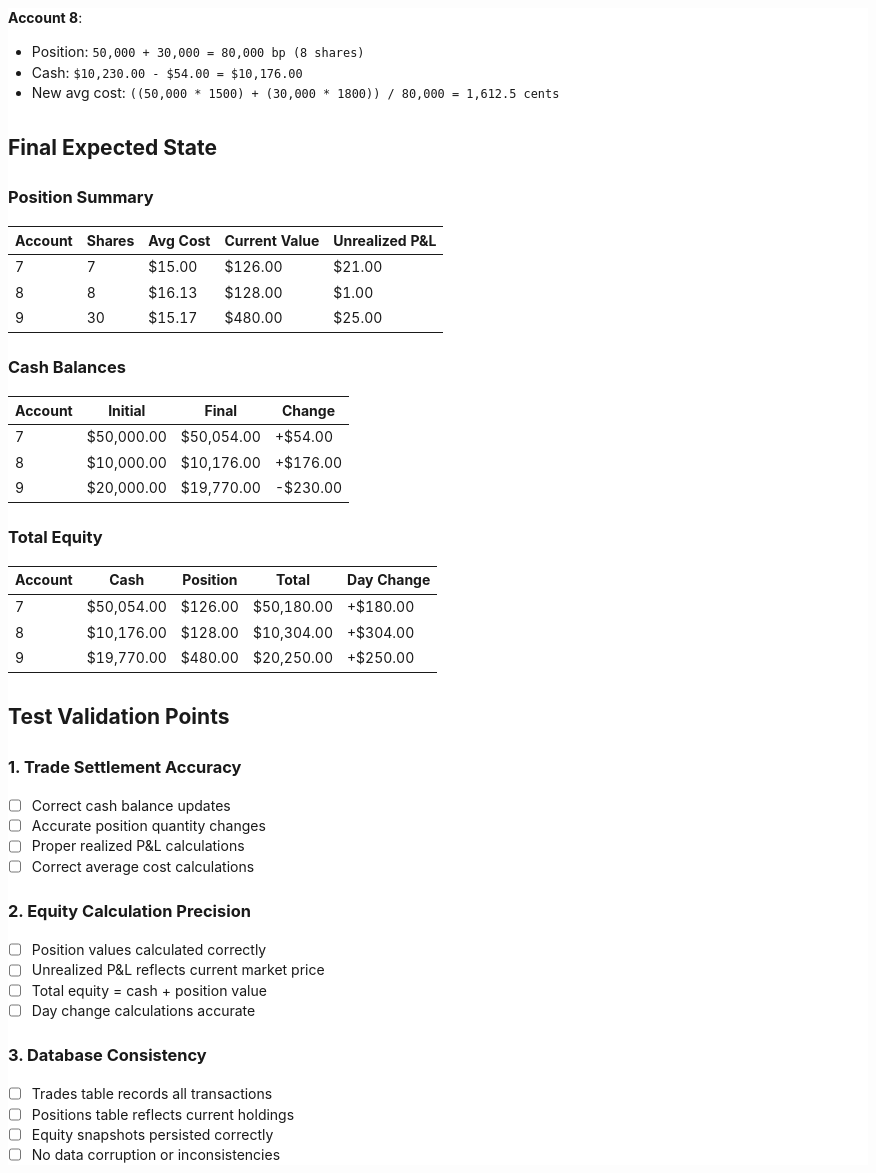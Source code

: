 **Account 8**:
- Position: `50,000 + 30,000 = 80,000 bp (8 shares)`
- Cash: `$10,230.00 - $54.00 = $10,176.00`
- New avg cost: `((50,000 * 1500) + (30,000 * 1800)) / 80,000 = 1,612.5 cents`

## Final Expected State

### Position Summary
| Account | Shares | Avg Cost | Current Value | Unrealized P&L |
|---------|--------|----------|---------------|----------------|
| 7 | 7 | $15.00 | $126.00 | $21.00 |
| 8 | 8 | $16.13 | $128.00 | $1.00 |
| 9 | 30 | $15.17 | $480.00 | $25.00 |

### Cash Balances
| Account | Initial | Final | Change |
|---------|---------|-------|--------|
| 7 | $50,000.00 | $50,054.00 | +$54.00 |
| 8 | $10,000.00 | $10,176.00 | +$176.00 |
| 9 | $20,000.00 | $19,770.00 | -$230.00 |

### Total Equity
| Account | Cash | Position | Total | Day Change |
|---------|------|----------|-------|------------|
| 7 | $50,054.00 | $126.00 | $50,180.00 | +$180.00 |
| 8 | $10,176.00 | $128.00 | $10,304.00 | +$304.00 |
| 9 | $19,770.00 | $480.00 | $20,250.00 | +$250.00 |

## Test Validation Points

### 1. Trade Settlement Accuracy
- [ ] Correct cash balance updates
- [ ] Accurate position quantity changes
- [ ] Proper realized P&L calculations
- [ ] Correct average cost calculations

### 2. Equity Calculation Precision
- [ ] Position values calculated correctly
- [ ] Unrealized P&L reflects current market price
- [ ] Total equity = cash + position value
- [ ] Day change calculations accurate

### 3. Database Consistency
- [ ] Trades table records all transactions
- [ ] Positions table reflects current holdings
- [ ] Equity snapshots persisted correctly
- [ ] No data corruption or inconsistencies
